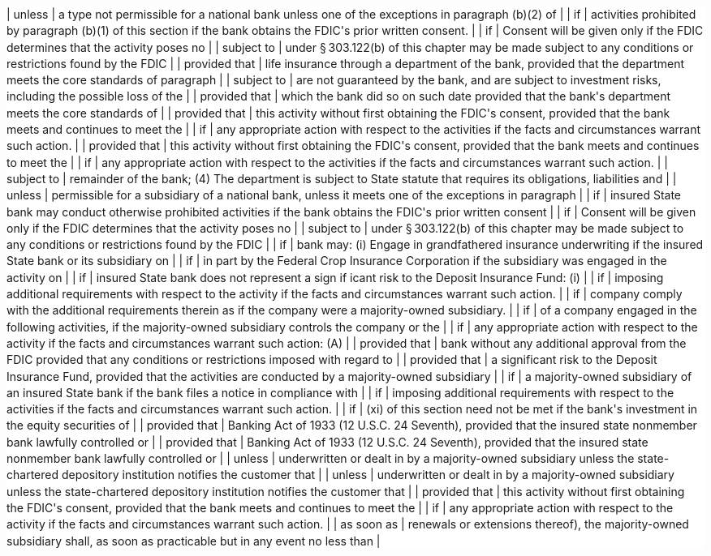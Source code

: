 | unless         | a type not permissible for a national bank unless one of the exceptions in paragraph (b)(2) of                                                      |
| if             | activities prohibited by paragraph (b)(1) of this section if  the bank obtains the FDIC's prior written consent.                                    |
| if             | Consent will be given only  if the FDIC determines that the activity poses no                                                                       |
| subject to     | under &#167;&#8201;303.122(b) of this chapter may be made subject to any conditions or restrictions found by the FDIC                               |
| provided that  | life insurance through a department of the bank, provided that the department meets the core standards of paragraph                                 |
| subject to     | are not guaranteed by the bank, and are subject to investment risks, including the possible loss of the                                             |
| provided that  | which the bank did so on such date provided that the bank's department meets the core standards of                                                  |
| provided that  | this activity without first obtaining the FDIC's consent, provided that the bank meets and continues to meet the                                    |
| if             | any appropriate action with respect to the activities if  the facts and circumstances warrant such action.                                          |
| provided that  | this activity without first obtaining the FDIC's consent, provided that the bank meets and continues to meet the                                    |
| if             | any appropriate action with respect to the activities if  the facts and circumstances warrant such action.                                          |
| subject to     | remainder of the bank; (4) The department is subject to State statute that requires its obligations, liabilities and                                |
| unless         | permissible for a subsidiary of a national bank, unless it meets one of the exceptions in paragraph                                                 |
| if             | insured State bank may conduct otherwise prohibited activities if the bank obtains the FDIC's prior written consent                                 |
| if             | Consent will be given only  if the FDIC determines that the activity poses no                                                                       |
| subject to     | under &#167;&#8201;303.122(b) of this chapter may be made subject to any conditions or restrictions found by the FDIC                               |
| if             | bank may: (i) Engage in grandfathered insurance underwriting if the insured State bank or its subsidiary on                                         |
| if             | in part by the Federal Crop Insurance Corporation if the subsidiary was engaged in the activity on                                                  |
| if             | insured State bank does not represent a sign if icant risk to the Deposit Insurance Fund: (i)                                                       |
| if             | imposing additional requirements with respect to the activity if  the facts and circumstances warrant such action.                                  |
| if             | company comply with the additional requirements therein as if  the company were a majority-owned subsidiary.                                        |
| if             | of a company engaged in the following activities, if the majority-owned subsidiary controls the company or the                                      |
| if             | any appropriate action with respect to the activity if the facts and circumstances warrant such action: (A)                                         |
| provided that  | bank without any additional approval from the FDIC provided that any conditions or restrictions imposed with regard to                              |
| provided that  | a significant risk to the Deposit Insurance Fund, provided that the activities are conducted by a majority-owned subsidiary                         |
| if             | a majority-owned subsidiary of an insured State bank if the bank files a notice in compliance with                                                  |
| if             | imposing additional requirements with respect to the activities if  the facts and circumstances warrant such action.                                |
| if             | (xi) of this section need not be met if the bank's investment in the equity securities of                                                           |
| provided that  | Banking Act of 1933 (12 U.S.C. 24 Seventh), provided that the insured state nonmember bank lawfully controlled or                                   |
| provided that  | Banking Act of 1933 (12 U.S.C. 24 Seventh), provided that the insured state nonmember bank lawfully controlled or                                   |
| unless         | underwritten or dealt in by a majority-owned subsidiary unless the state-chartered depository institution notifies the customer that                |
| unless         | underwritten or dealt in by a majority-owned subsidiary unless the state-chartered depository institution notifies the customer that                |
| provided that  | this activity without first obtaining the FDIC's consent, provided that the bank meets and continues to meet the                                    |
| if             | any appropriate action with respect to the activity if  the facts and circumstances warrant such action.                                            |
| as soon as     | renewals or extensions thereof), the majority-owned subsidiary shall, as soon as practicable but in any event no less than                          |